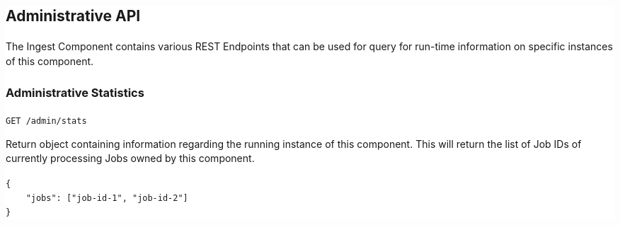 ## Administrative API

The Ingest Component contains various REST Endpoints that can be used for query for run-time information on specific instances of this component.

### Administrative Statistics
`GET /admin/stats`

Return object containing information regarding the running instance of this component. This will return the list of Job IDs of currently processing Jobs owned by this component.

    {
        "jobs": ["job-id-1", "job-id-2"]
    }
